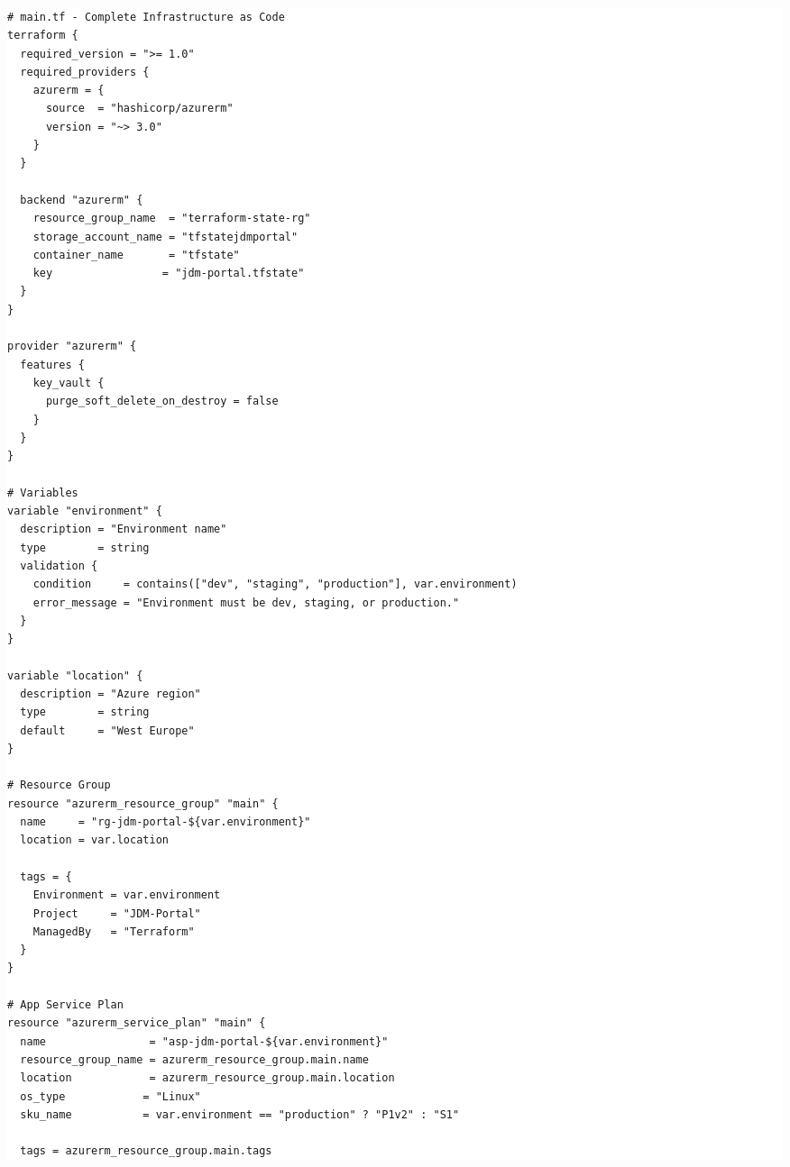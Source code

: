 ```hcl
# main.tf - Complete Infrastructure as Code
terraform {
  required_version = ">= 1.0"
  required_providers {
    azurerm = {
      source  = "hashicorp/azurerm"
      version = "~> 3.0"
    }
  }
  
  backend "azurerm" {
    resource_group_name  = "terraform-state-rg"
    storage_account_name = "tfstatejdmportal"
    container_name       = "tfstate"
    key                 = "jdm-portal.tfstate"
  }
}

provider "azurerm" {
  features {
    key_vault {
      purge_soft_delete_on_destroy = false
    }
  }
}

# Variables
variable "environment" {
  description = "Environment name"
  type        = string
  validation {
    condition     = contains(["dev", "staging", "production"], var.environment)
    error_message = "Environment must be dev, staging, or production."
  }
}

variable "location" {
  description = "Azure region"
  type        = string
  default     = "West Europe"
}

# Resource Group
resource "azurerm_resource_group" "main" {
  name     = "rg-jdm-portal-${var.environment}"
  location = var.location
  
  tags = {
    Environment = var.environment
    Project     = "JDM-Portal"
    ManagedBy   = "Terraform"
  }
}

# App Service Plan
resource "azurerm_service_plan" "main" {
  name                = "asp-jdm-portal-${var.environment}"
  resource_group_name = azurerm_resource_group.main.name
  location            = azurerm_resource_group.main.location
  os_type            = "Linux"
  sku_name           = var.environment == "production" ? "P1v2" : "S1"
  
  tags = azurerm_resource_group.main.tags
```